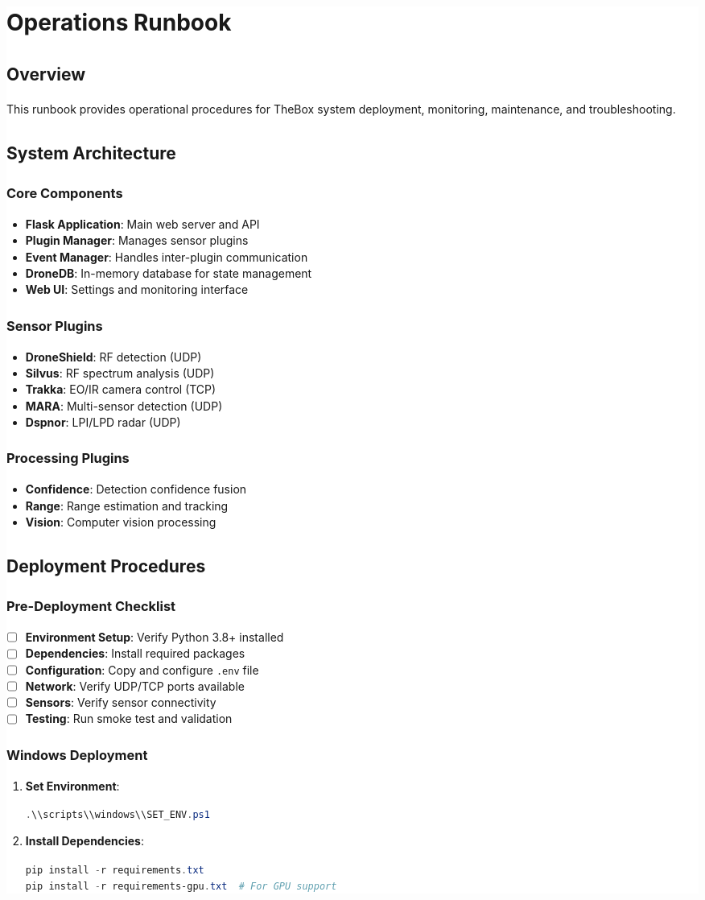 # Operations Runbook

## Overview

This runbook provides operational procedures for TheBox system deployment, monitoring, maintenance, and troubleshooting.

## System Architecture

### Core Components

- **Flask Application**: Main web server and API
- **Plugin Manager**: Manages sensor plugins
- **Event Manager**: Handles inter-plugin communication
- **DroneDB**: In-memory database for state management
- **Web UI**: Settings and monitoring interface

### Sensor Plugins

- **DroneShield**: RF detection (UDP)
- **Silvus**: RF spectrum analysis (UDP)
- **Trakka**: EO/IR camera control (TCP)
- **MARA**: Multi-sensor detection (UDP)
- **Dspnor**: LPI/LPD radar (UDP)

### Processing Plugins

- **Confidence**: Detection confidence fusion
- **Range**: Range estimation and tracking
- **Vision**: Computer vision processing

## Deployment Procedures

### Pre-Deployment Checklist

- [ ] **Environment Setup**: Verify Python 3.8+ installed
- [ ] **Dependencies**: Install required packages
- [ ] **Configuration**: Copy and configure `.env` file
- [ ] **Network**: Verify UDP/TCP ports available
- [ ] **Sensors**: Verify sensor connectivity
- [ ] **Testing**: Run smoke test and validation

### Windows Deployment

1. **Set Environment**:
   ```powershell
   .\\scripts\\windows\\SET_ENV.ps1
   ```

2. **Install Dependencies**:
   ```powershell
   pip install -r requirements.txt
   pip install -r requirements-gpu.txt  # For GPU support
   ```
